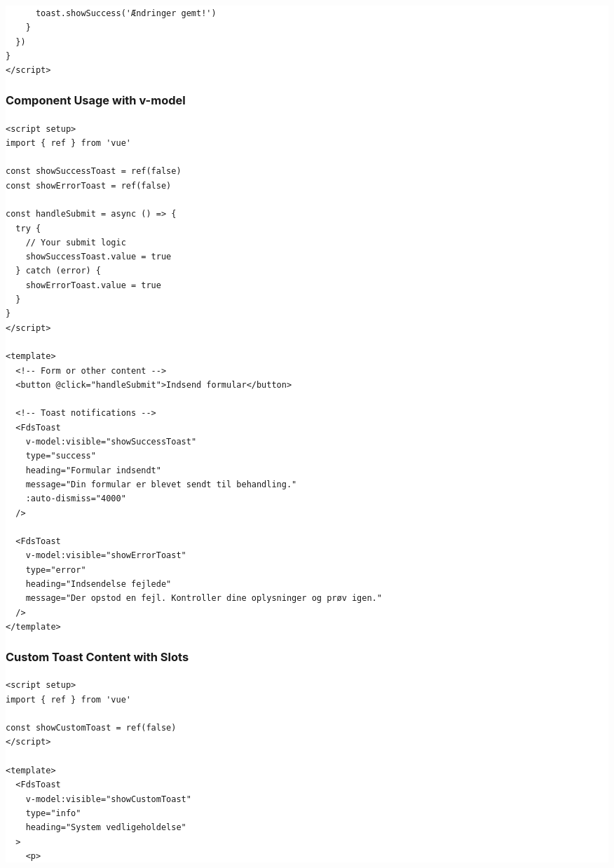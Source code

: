 ```vue
      toast.showSuccess('Ændringer gemt!')
    }
  })
}
</script>
```

### Component Usage with v-model

```vue
<script setup>
import { ref } from 'vue'

const showSuccessToast = ref(false)
const showErrorToast = ref(false)

const handleSubmit = async () => {
  try {
    // Your submit logic
    showSuccessToast.value = true
  } catch (error) {
    showErrorToast.value = true
  }
}
</script>

<template>
  <!-- Form or other content -->
  <button @click="handleSubmit">Indsend formular</button>
  
  <!-- Toast notifications -->
  <FdsToast
    v-model:visible="showSuccessToast"
    type="success"
    heading="Formular indsendt"
    message="Din formular er blevet sendt til behandling."
    :auto-dismiss="4000"
  />
  
  <FdsToast
    v-model:visible="showErrorToast"
    type="error"
    heading="Indsendelse fejlede"
    message="Der opstod en fejl. Kontroller dine oplysninger og prøv igen."
  />
</template>
```

### Custom Toast Content with Slots

```vue
<script setup>
import { ref } from 'vue'

const showCustomToast = ref(false)
</script>

<template>
  <FdsToast
    v-model:visible="showCustomToast"
    type="info"
    heading="System vedligeholdelse"
  >
    <p>
```
